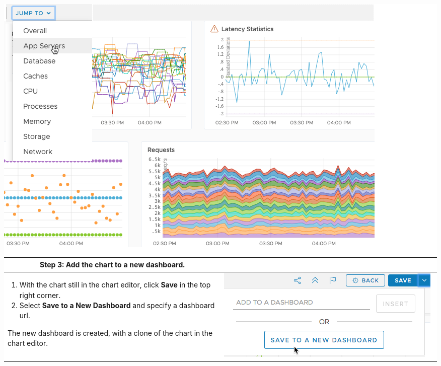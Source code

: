 <td width="50%"><img src="/images/app_servers.png" alt="Sample Cluster"/></td>
</tr>
</tbody>
</table>

<table style="width: 100%;">
<thead><tr><th width="50%">Step 3: Add the chart to a new dashboard.</th><th width="50%">&nbsp;</th></tr>
</thead>
<tbody>
<tr>
<td width="50%">
<ol>
<li>With the chart still in the chart editor, click <strong>Save</strong> in the top right corner. </li>
<li>Select <strong>Save to a New Dashboard</strong> and specify a dashboard url.  </li></ol>
The new dashboard is created, with a clone of the chart in the chart editor. </td>
<td width="50%"><img src="/images/save_to_new_v2.png" alt="save to new dashboard"/></td>
</tr>
</tbody>
</table>
